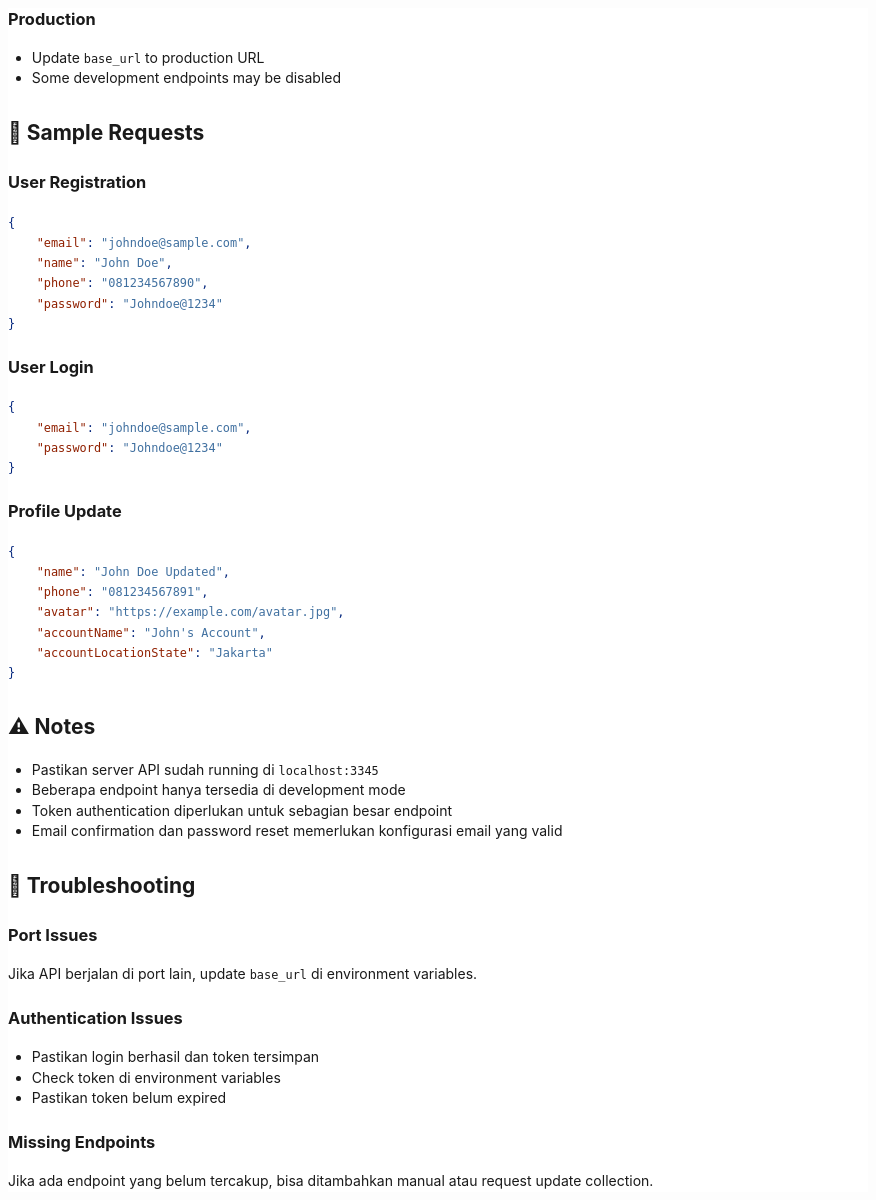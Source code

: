 ### Production
- Update `base_url` to production URL
- Some development endpoints may be disabled

## 📝 Sample Requests

### User Registration
```json
{
    "email": "johndoe@sample.com",
    "name": "John Doe",
    "phone": "081234567890",
    "password": "Johndoe@1234"
}
```

### User Login
```json
{
    "email": "johndoe@sample.com",
    "password": "Johndoe@1234"
}
```

### Profile Update
```json
{
    "name": "John Doe Updated",
    "phone": "081234567891",
    "avatar": "https://example.com/avatar.jpg",
    "accountName": "John's Account",
    "accountLocationState": "Jakarta"
}
```

## ⚠️ Notes

- Pastikan server API sudah running di `localhost:3345`
- Beberapa endpoint hanya tersedia di development mode
- Token authentication diperlukan untuk sebagian besar endpoint
- Email confirmation dan password reset memerlukan konfigurasi email yang valid

## 🐛 Troubleshooting

### Port Issues
Jika API berjalan di port lain, update `base_url` di environment variables.

### Authentication Issues
- Pastikan login berhasil dan token tersimpan
- Check token di environment variables
- Pastikan token belum expired

### Missing Endpoints
Jika ada endpoint yang belum tercakup, bisa ditambahkan manual atau request update collection.
